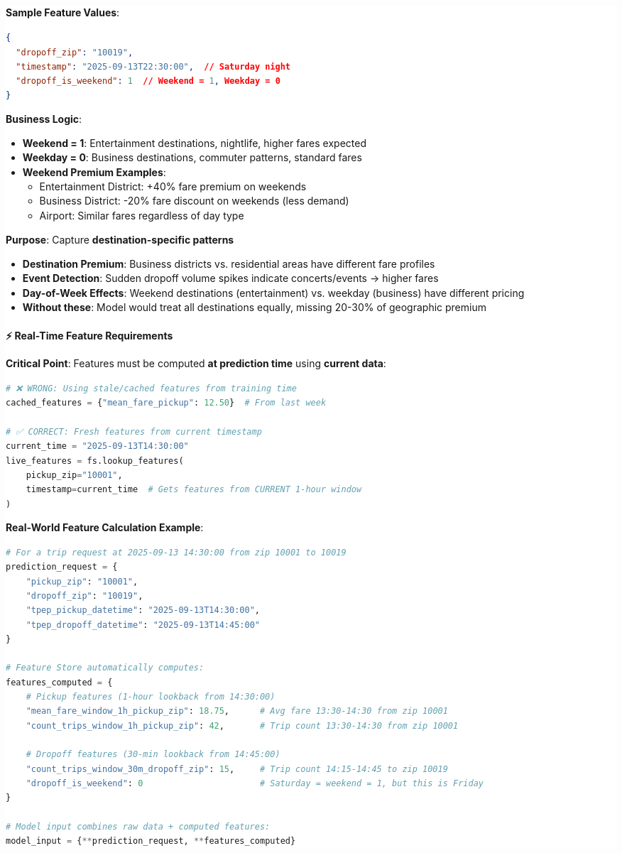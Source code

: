**Sample Feature Values**:
```json
{
  "dropoff_zip": "10019",
  "timestamp": "2025-09-13T22:30:00",  // Saturday night
  "dropoff_is_weekend": 1  // Weekend = 1, Weekday = 0
}
```

**Business Logic**:
- **Weekend = 1**: Entertainment destinations, nightlife, higher fares expected
- **Weekday = 0**: Business destinations, commuter patterns, standard fares
- **Weekend Premium Examples**:
  - Entertainment District: +40% fare premium on weekends
  - Business District: -20% fare discount on weekends (less demand)
  - Airport: Similar fares regardless of day type

**Purpose**: Capture **destination-specific patterns**
- **Destination Premium**: Business districts vs. residential areas have different fare profiles
- **Event Detection**: Sudden dropoff volume spikes indicate concerts/events → higher fares
- **Day-of-Week Effects**: Weekend destinations (entertainment) vs. weekday (business) have different pricing
- **Without these**: Model would treat all destinations equally, missing 20-30% of geographic premium

#### **⚡ Real-Time Feature Requirements**

**Critical Point**: Features must be computed **at prediction time** using **current data**:

```python
# ❌ WRONG: Using stale/cached features from training time
cached_features = {"mean_fare_pickup": 12.50}  # From last week

# ✅ CORRECT: Fresh features from current timestamp  
current_time = "2025-09-13T14:30:00"
live_features = fs.lookup_features(
    pickup_zip="10001", 
    timestamp=current_time  # Gets features from CURRENT 1-hour window
)
```

**Real-World Feature Calculation Example**:
```python
# For a trip request at 2025-09-13 14:30:00 from zip 10001 to 10019
prediction_request = {
    "pickup_zip": "10001",
    "dropoff_zip": "10019", 
    "tpep_pickup_datetime": "2025-09-13T14:30:00",
    "tpep_dropoff_datetime": "2025-09-13T14:45:00"
}

# Feature Store automatically computes:
features_computed = {
    # Pickup features (1-hour lookback from 14:30:00)
    "mean_fare_window_1h_pickup_zip": 18.75,      # Avg fare 13:30-14:30 from zip 10001
    "count_trips_window_1h_pickup_zip": 42,       # Trip count 13:30-14:30 from zip 10001
    
    # Dropoff features (30-min lookback from 14:45:00)  
    "count_trips_window_30m_dropoff_zip": 15,     # Trip count 14:15-14:45 to zip 10019
    "dropoff_is_weekend": 0                       # Saturday = weekend = 1, but this is Friday
}

# Model input combines raw data + computed features:
model_input = {**prediction_request, **features_computed}
```
